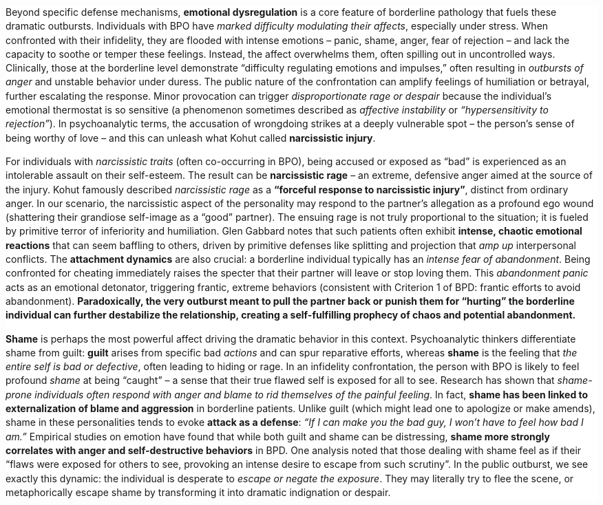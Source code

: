 Beyond specific defense mechanisms, **emotional dysregulation** is a core feature of borderline pathology that fuels these dramatic outbursts. Individuals with BPO have *marked difficulty modulating their affects*, especially under stress. When confronted with their infidelity, they are flooded with intense emotions – panic, shame, anger, fear of rejection – and lack the capacity to soothe or temper these feelings. Instead, the affect overwhelms them, often spilling out in uncontrolled ways. Clinically, those at the borderline level demonstrate “difficulty regulating emotions and impulses,” often resulting in *outbursts of anger* and unstable behavior under duress. The public nature of the confrontation can amplify feelings of humiliation or betrayal, further escalating the response. Minor provocation can trigger *disproportionate rage or despair* because the individual’s emotional thermostat is so sensitive (a phenomenon sometimes described as *affective instability* or *“hypersensitivity to rejection”*). In psychoanalytic terms, the accusation of wrongdoing strikes at a deeply vulnerable spot – the person’s sense of being worthy of love – and this can unleash what Kohut called **narcissistic injury**.

For individuals with *narcissistic traits* (often co-occurring in BPO), being accused or exposed as “bad” is experienced as an intolerable assault on their self-esteem. The result can be **narcissistic rage** – an extreme, defensive anger aimed at the source of the injury. Kohut famously described *narcissistic rage* as a **“forceful response to narcissistic injury”**, distinct from ordinary anger. In our scenario, the narcissistic aspect of the personality may respond to the partner’s allegation as a profound ego wound (shattering their grandiose self-image as a “good” partner). The ensuing rage is not truly proportional to the situation; it is fueled by primitive terror of inferiority and humiliation. Glen Gabbard notes that such patients often exhibit **intense, chaotic emotional reactions** that can seem baffling to others, driven by primitive defenses like splitting and projection that *amp up* interpersonal conflicts. The **attachment dynamics** are also crucial: a borderline individual typically has an *intense fear of abandonment*. Being confronted for cheating immediately raises the specter that their partner will leave or stop loving them. This *abandonment panic* acts as an emotional detonator, triggering frantic, extreme behaviors (consistent with Criterion 1 of BPD: frantic efforts to avoid abandonment). **Paradoxically, the very outburst meant to pull the partner back or punish them for “hurting” the borderline individual can further destabilize the relationship, creating a self-fulfilling prophecy of chaos and potential abandonment.**

**Shame** is perhaps the most powerful affect driving the dramatic behavior in this context. Psychoanalytic thinkers differentiate shame from guilt: **guilt** arises from specific bad *actions* and can spur reparative efforts, whereas **shame** is the feeling that *the entire self is bad or defective*, often leading to hiding or rage. In an infidelity confrontation, the person with BPO is likely to feel profound *shame* at being “caught” – a sense that their true flawed self is exposed for all to see. Research has shown that *shame-prone individuals often respond with anger and blame to rid themselves of the painful feeling*. In fact, **shame has been linked to externalization of blame and aggression** in borderline patients. Unlike guilt (which might lead one to apologize or make amends), shame in these personalities tends to evoke **attack as a defense**: *“If I can make *you* the bad guy, I won’t have to feel how bad I am.”* Empirical studies on emotion have found that while both guilt and shame can be distressing, **shame more strongly correlates with anger and self-destructive behaviors** in BPD. One analysis noted that those dealing with shame feel as if their “flaws were exposed for others to see, provoking an intense desire to escape from such scrutiny”. In the public outburst, we see exactly this dynamic: the individual is desperate to *escape or negate the exposure*. They may literally try to flee the scene, or metaphorically escape shame by transforming it into dramatic indignation or despair.
